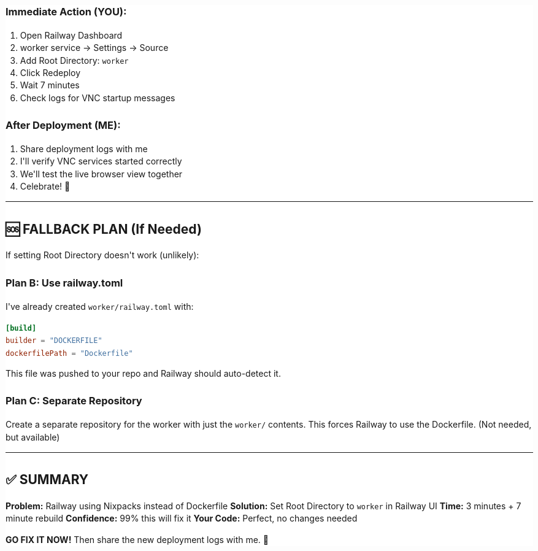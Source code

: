 ### **Immediate Action (YOU):**
1. Open Railway Dashboard
2. worker service → Settings → Source
3. Add Root Directory: `worker`
4. Click Redeploy
5. Wait 7 minutes
6. Check logs for VNC startup messages

### **After Deployment (ME):**
1. Share deployment logs with me
2. I'll verify VNC services started correctly
3. We'll test the live browser view together
4. Celebrate! 🎉

---

## 🆘 FALLBACK PLAN (If Needed)

If setting Root Directory doesn't work (unlikely):

### **Plan B: Use railway.toml**
I've already created `worker/railway.toml` with:
```toml
[build]
builder = "DOCKERFILE"
dockerfilePath = "Dockerfile"
```

This file was pushed to your repo and Railway should auto-detect it.

### **Plan C: Separate Repository**
Create a separate repository for the worker with just the `worker/` contents. This forces Railway to use the Dockerfile. (Not needed, but available)

---

## ✅ SUMMARY

**Problem:** Railway using Nixpacks instead of Dockerfile
**Solution:** Set Root Directory to `worker` in Railway UI
**Time:** 3 minutes + 7 minute rebuild
**Confidence:** 99% this will fix it
**Your Code:** Perfect, no changes needed

**GO FIX IT NOW!** Then share the new deployment logs with me. 🚀

